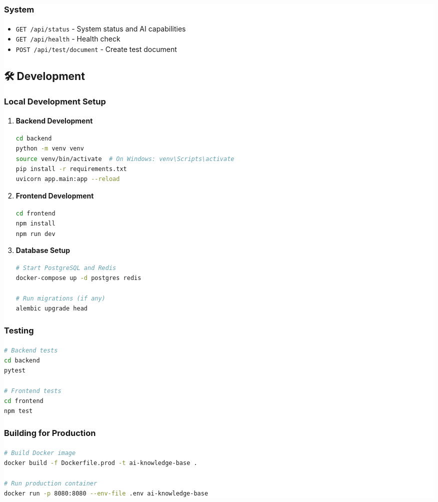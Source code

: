 ### **System**
- `GET /api/status` - System status and AI capabilities
- `GET /api/health` - Health check
- `POST /api/test/document` - Create test document

## 🛠️ Development

### **Local Development Setup**

1. **Backend Development**
   ```bash
   cd backend
   python -m venv venv
   source venv/bin/activate  # On Windows: venv\Scripts\activate
   pip install -r requirements.txt
   uvicorn app.main:app --reload
   ```

2. **Frontend Development**
   ```bash
   cd frontend
   npm install
   npm run dev
   ```

3. **Database Setup**
   ```bash
   # Start PostgreSQL and Redis
   docker-compose up -d postgres redis
   
   # Run migrations (if any)
   alembic upgrade head
   ```

### **Testing**

```bash
# Backend tests
cd backend
pytest

# Frontend tests
cd frontend
npm test
```

### **Building for Production**

```bash
# Build Docker image
docker build -f Dockerfile.prod -t ai-knowledge-base .

# Run production container
docker run -p 8080:8080 --env-file .env ai-knowledge-base
```
